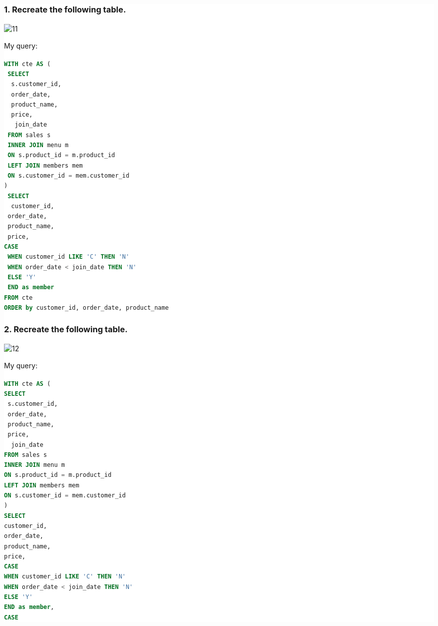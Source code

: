 ### 1. Recreate the following table.

![11](https://github.com/kenneth-dizon/8_Week_SQL_Challenge/assets/141383645/70779574-7e9f-4e86-b744-08763e7d1b0f)

My query:

````sql
WITH cte AS (
 SELECT 
  s.customer_id, 
  order_date, 
  product_name,
  price,
   join_date
 FROM sales s
 INNER JOIN menu m 
 ON s.product_id = m.product_id
 LEFT JOIN members mem
 ON s.customer_id = mem.customer_id
)
 SELECT 
  customer_id, 
 order_date, 
 product_name,
 price,
CASE 
 WHEN customer_id LIKE 'C' THEN 'N'
 WHEN order_date < join_date THEN 'N'
 ELSE 'Y' 
 END as member
FROM cte
ORDER by customer_id, order_date, product_name
```` 

### 2. Recreate the following table.

![12](https://github.com/kenneth-dizon/8_Week_SQL_Challenge/assets/141383645/99a25275-203a-46e6-b33e-d8cbe3f61ec6)

My query:

 ````sql
WITH cte AS (
 SELECT 
  s.customer_id, 
  order_date, 
  product_name,
  price,
   join_date
 FROM sales s
 INNER JOIN menu m 
 ON s.product_id = m.product_id
 LEFT JOIN members mem
 ON s.customer_id = mem.customer_id
)
 SELECT 
 customer_id, 
 order_date, 
 product_name,
 price,
CASE 
 WHEN customer_id LIKE 'C' THEN 'N'
 WHEN order_date < join_date THEN 'N'
 ELSE 'Y' 
 END as member,
CASE 
 ````